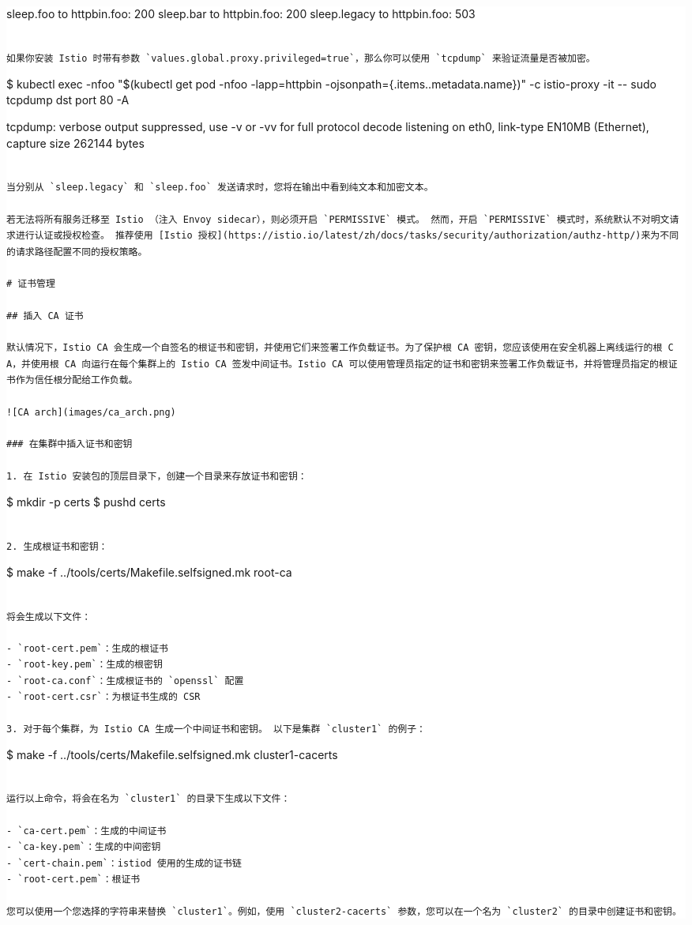 sleep.foo to httpbin.foo: 200
sleep.bar to httpbin.foo: 200
sleep.legacy to httpbin.foo: 503
```

如果你安装 Istio 时带有参数 `values.global.proxy.privileged=true`，那么你可以使用 `tcpdump` 来验证流量是否被加密。

```
$ kubectl exec -nfoo "$(kubectl get pod -nfoo -lapp=httpbin -ojsonpath={.items..metadata.name})" -c istio-proxy -it -- sudo tcpdump dst port 80  -A

tcpdump: verbose output suppressed, use -v or -vv for full protocol decode
listening on eth0, link-type EN10MB (Ethernet), capture size 262144 bytes
```

当分别从 `sleep.legacy` 和 `sleep.foo` 发送请求时，您将在输出中看到纯文本和加密文本。

若无法将所有服务迁移至 Istio （注入 Envoy sidecar），则必须开启 `PERMISSIVE` 模式。 然而，开启 `PERMISSIVE` 模式时，系统默认不对明文请求进行认证或授权检查。 推荐使用 [Istio 授权](https://istio.io/latest/zh/docs/tasks/security/authorization/authz-http/)来为不同的请求路径配置不同的授权策略。

# 证书管理

## 插入 CA 证书

默认情况下，Istio CA 会生成一个自签名的根证书和密钥，并使用它们来签署工作负载证书。为了保护根 CA 密钥，您应该使用在安全机器上离线运行的根 CA，并使用根 CA 向运行在每个集群上的 Istio CA 签发中间证书。Istio CA 可以使用管理员指定的证书和密钥来签署工作负载证书，并将管理员指定的根证书作为信任根分配给工作负载。

![CA arch](images/ca_arch.png)

### 在集群中插入证书和密钥

1. 在 Istio 安装包的顶层目录下，创建一个目录来存放证书和密钥：

```
$ mkdir -p certs
$ pushd certs
```

2. 生成根证书和密钥：

```
$ make -f ../tools/certs/Makefile.selfsigned.mk root-ca
```

将会生成以下文件：

- `root-cert.pem`：生成的根证书
- `root-key.pem`：生成的根密钥
- `root-ca.conf`：生成根证书的 `openssl` 配置
- `root-cert.csr`：为根证书生成的 CSR

3. 对于每个集群，为 Istio CA 生成一个中间证书和密钥。 以下是集群 `cluster1` 的例子：

```
$ make -f ../tools/certs/Makefile.selfsigned.mk cluster1-cacerts
```

运行以上命令，将会在名为 `cluster1` 的目录下生成以下文件：

- `ca-cert.pem`：生成的中间证书
- `ca-key.pem`：生成的中间密钥
- `cert-chain.pem`：istiod 使用的生成的证书链
- `root-cert.pem`：根证书

您可以使用一个您选择的字符串来替换 `cluster1`。例如，使用 `cluster2-cacerts` 参数，您可以在一个名为 `cluster2` 的目录中创建证书和密钥。
```